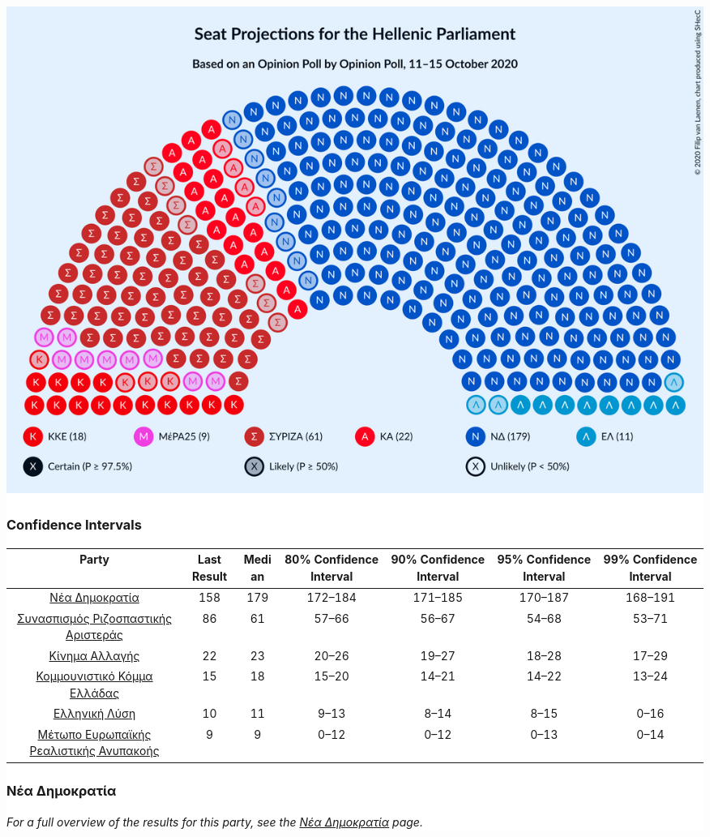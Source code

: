 ![Graph with seating plan not yet produced](2020-10-15-OpinionPoll-seating-plan.png "Seating Plan")

### Confidence Intervals

| Party | Last Result | Median | 80% Confidence Interval | 90% Confidence Interval | 95% Confidence Interval | 99% Confidence Interval |
|:-----:|:-----------:|:------:|:-----------------------:|:-----------------------:|:-----------------------:|:-----------------------:|
| <a href="#νέα-δημοκρατία">Νέα Δημοκρατία</a> | 158 | 179 | 172–184 |171–185 |170–187 |168–191 |
| <a href="#συνασπισμός-ριζοσπαστικής-αριστεράς">Συνασπισμός Ριζοσπαστικής Αριστεράς</a> | 86 | 61 | 57–66 |56–67 |54–68 |53–71 |
| <a href="#κίνημα-αλλαγής">Κίνημα Αλλαγής</a> | 22 | 23 | 20–26 |19–27 |18–28 |17–29 |
| <a href="#κομμουνιστικό-κόμμα-ελλάδας">Κομμουνιστικό Κόμμα Ελλάδας</a> | 15 | 18 | 15–20 |14–21 |14–22 |13–24 |
| <a href="#ελληνική-λύση">Ελληνική Λύση</a> | 10 | 11 | 9–13 |8–14 |8–15 |0–16 |
| <a href="#μέτωπο-ευρωπαϊκής-ρεαλιστικής-ανυπακοής">Μέτωπο Ευρωπαϊκής Ρεαλιστικής Ανυπακοής</a> | 9 | 9 | 0–12 |0–12 |0–13 |0–14 |

### Νέα Δημοκρατία

*For a full overview of the results for this party, see the [Νέα Δημοκρατία](party-νέαδημοκρατία.html) page.*
